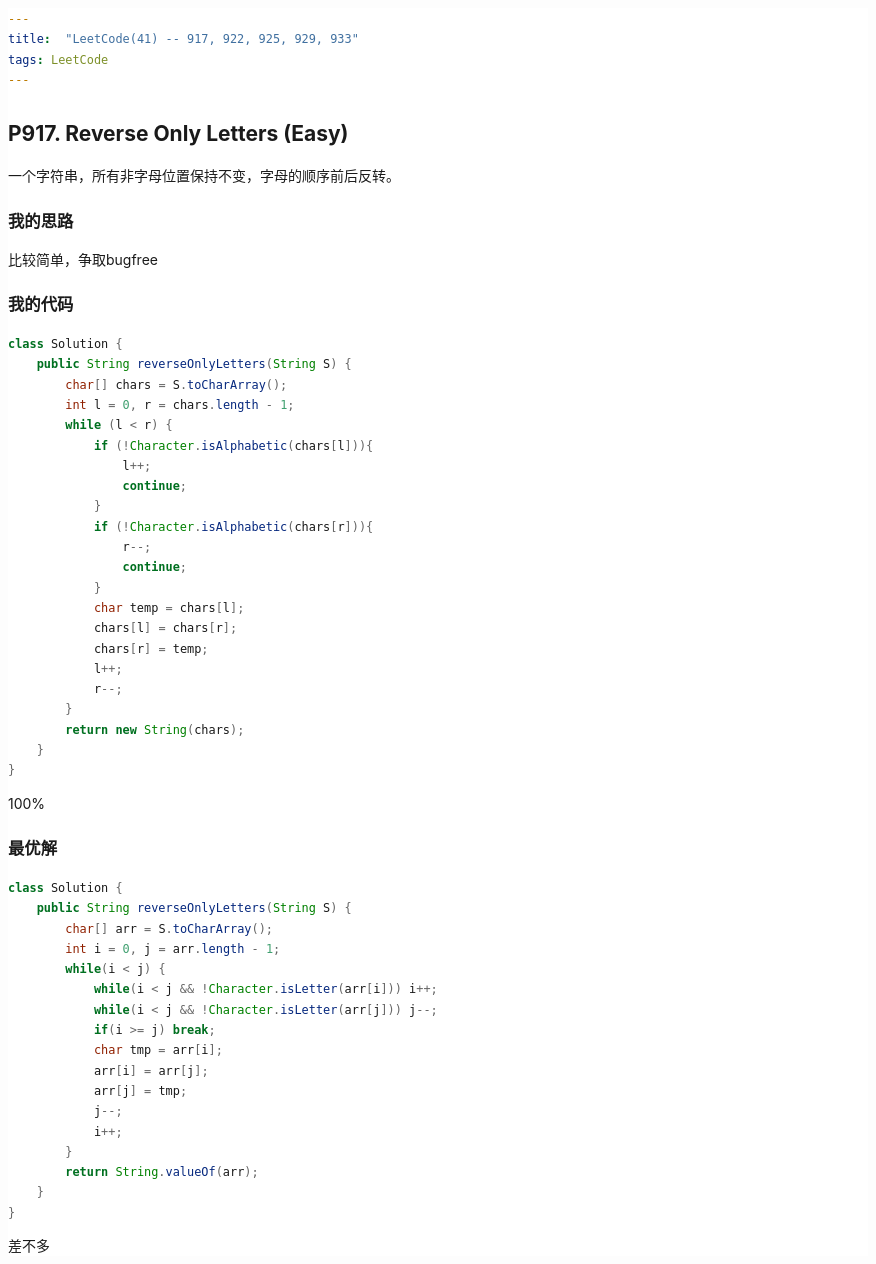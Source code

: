 ```yaml
---
title:  "LeetCode(41) -- 917, 922, 925, 929, 933"
tags: LeetCode
---
```


## P917. Reverse Only Letters (Easy)

一个字符串，所有非字母位置保持不变，字母的顺序前后反转。

### 我的思路

比较简单，争取bugfree

### 我的代码

```java
class Solution {
    public String reverseOnlyLetters(String S) {
        char[] chars = S.toCharArray();
        int l = 0, r = chars.length - 1;
        while (l < r) {
            if (!Character.isAlphabetic(chars[l])){
                l++;
                continue;
            }
            if (!Character.isAlphabetic(chars[r])){
                r--;
                continue;
            }
            char temp = chars[l];
            chars[l] = chars[r];
            chars[r] = temp;
            l++;
            r--;
        }
        return new String(chars);
    }
}
```
100%

### 最优解

```java
class Solution {
    public String reverseOnlyLetters(String S) {
        char[] arr = S.toCharArray();
        int i = 0, j = arr.length - 1;
        while(i < j) {
            while(i < j && !Character.isLetter(arr[i])) i++;
            while(i < j && !Character.isLetter(arr[j])) j--;
            if(i >= j) break;
            char tmp = arr[i];
            arr[i] = arr[j];
            arr[j] = tmp;
            j--;
            i++;
        }
        return String.valueOf(arr);
    }
}
```
差不多